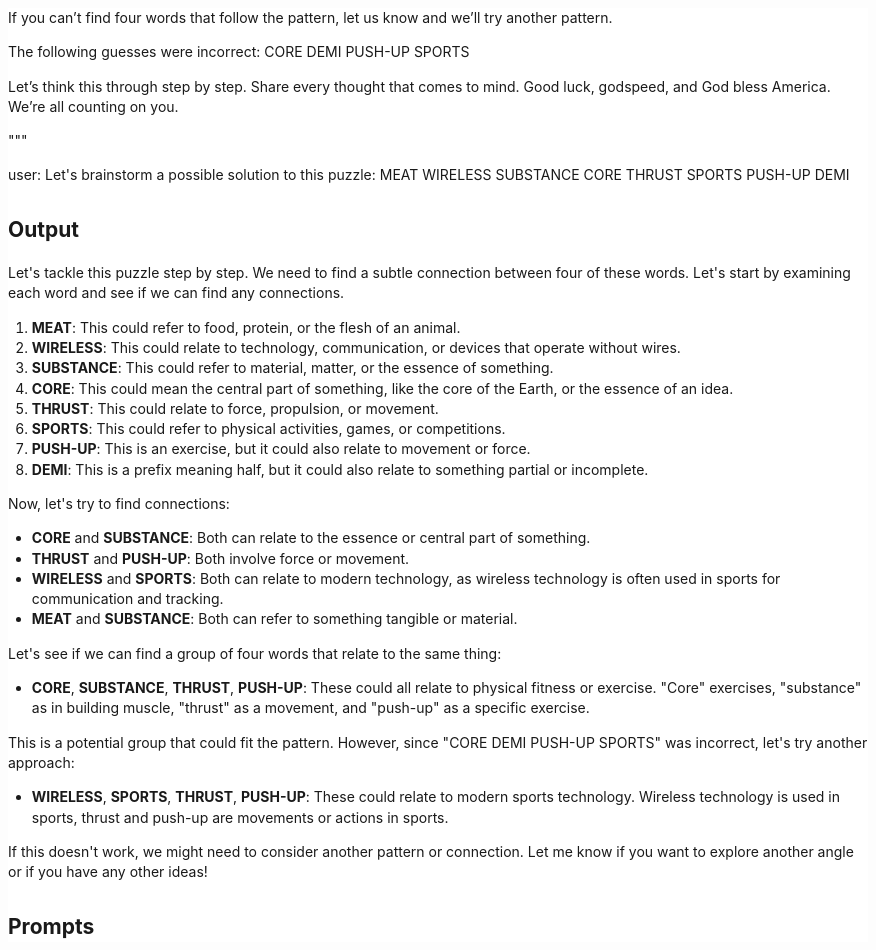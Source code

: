 
If you can’t find four words that follow the pattern, let us know and we’ll try another pattern.

 The following guesses were incorrect: 
CORE DEMI PUSH-UP SPORTS


Let’s think this through step by step. Share every thought that comes to mind. Good luck, godspeed, and God bless America. We’re all counting on you.

"""

user: Let's brainstorm a possible solution to this puzzle: MEAT WIRELESS SUBSTANCE CORE THRUST SPORTS PUSH-UP DEMI

## Output

Let's tackle this puzzle step by step. We need to find a subtle connection between four of these words. Let's start by examining each word and see if we can find any connections.

1. **MEAT**: This could refer to food, protein, or the flesh of an animal.
2. **WIRELESS**: This could relate to technology, communication, or devices that operate without wires.
3. **SUBSTANCE**: This could refer to material, matter, or the essence of something.
4. **CORE**: This could mean the central part of something, like the core of the Earth, or the essence of an idea.
5. **THRUST**: This could relate to force, propulsion, or movement.
6. **SPORTS**: This could refer to physical activities, games, or competitions.
7. **PUSH-UP**: This is an exercise, but it could also relate to movement or force.
8. **DEMI**: This is a prefix meaning half, but it could also relate to something partial or incomplete.

Now, let's try to find connections:

- **CORE** and **SUBSTANCE**: Both can relate to the essence or central part of something.
- **THRUST** and **PUSH-UP**: Both involve force or movement.
- **WIRELESS** and **SPORTS**: Both can relate to modern technology, as wireless technology is often used in sports for communication and tracking.
- **MEAT** and **SUBSTANCE**: Both can refer to something tangible or material.

Let's see if we can find a group of four words that relate to the same thing:

- **CORE**, **SUBSTANCE**, **THRUST**, **PUSH-UP**: These could all relate to physical fitness or exercise. "Core" exercises, "substance" as in building muscle, "thrust" as a movement, and "push-up" as a specific exercise.

This is a potential group that could fit the pattern. However, since "CORE DEMI PUSH-UP SPORTS" was incorrect, let's try another approach:

- **WIRELESS**, **SPORTS**, **THRUST**, **PUSH-UP**: These could relate to modern sports technology. Wireless technology is used in sports, thrust and push-up are movements or actions in sports.

If this doesn't work, we might need to consider another pattern or connection. Let me know if you want to explore another angle or if you have any other ideas!

## Prompts
